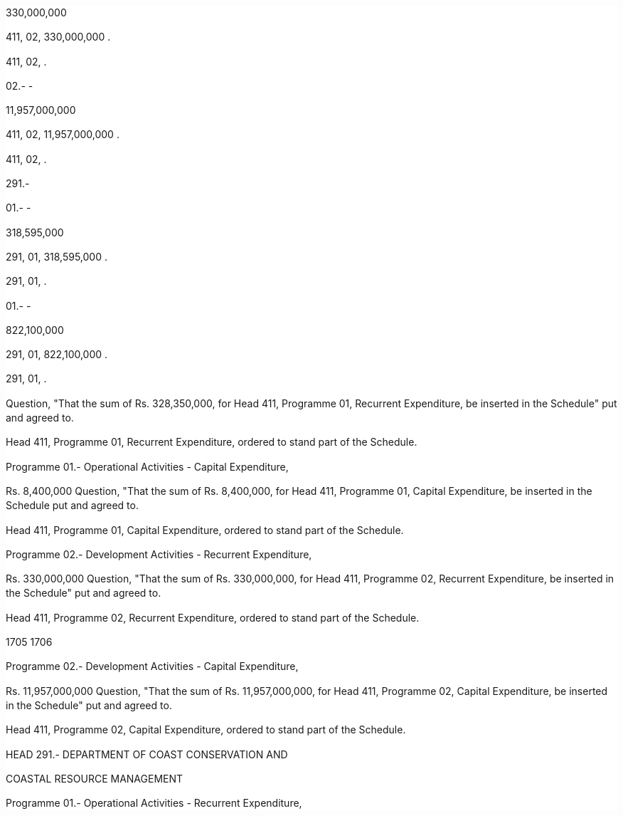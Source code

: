 330,000,000

411, 02, 330,000,000 .

411, 02, .

02.- -

11,957,000,000

411, 02, 11,957,000,000 .

411, 02, .

291.-

01.- -

318,595,000

291, 01, 318,595,000 .

291, 01, .

01.- -

822,100,000

291, 01, 822,100,000 .

291, 01, .

Question, "That the sum of Rs. 328,350,000, for Head 411, Programme 01, Recurrent Expenditure, be inserted in the Schedule" put and agreed to.

Head 411, Programme 01, Recurrent Expenditure, ordered to stand part of the Schedule.

Programme 01.- Operational Activities - Capital Expenditure,

Rs. 8,400,000 Question, "That the sum of Rs. 8,400,000, for Head 411, Programme 01, Capital Expenditure, be inserted in the Schedule put and agreed to.

Head 411, Programme 01, Capital Expenditure, ordered to stand part of the Schedule.

Programme 02.- Development Activities - Recurrent Expenditure,

Rs. 330,000,000 Question, "That the sum of Rs. 330,000,000, for Head 411, Programme 02, Recurrent Expenditure, be inserted in the Schedule" put and agreed to.

Head 411, Programme 02, Recurrent Expenditure, ordered to stand part of the Schedule.

1705 1706

Programme 02.- Development Activities - Capital Expenditure,

Rs. 11,957,000,000 Question, "That the sum of Rs. 11,957,000,000, for Head 411, Programme 02, Capital Expenditure, be inserted in the Schedule" put and agreed to.

Head 411, Programme 02, Capital Expenditure, ordered to stand part of the Schedule.

HEAD 291.- DEPARTMENT OF COAST CONSERVATION AND

COASTAL RESOURCE MANAGEMENT

Programme 01.- Operational Activities - Recurrent Expenditure,
